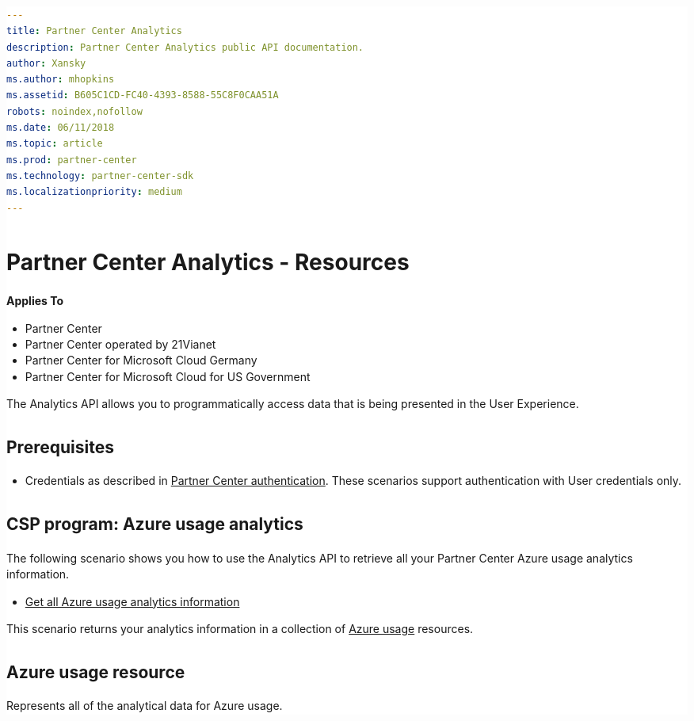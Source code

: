 ```yaml
---
title: Partner Center Analytics
description: Partner Center Analytics public API documentation.
author: Xansky
ms.author: mhopkins 
ms.assetid: B605C1CD-FC40-4393-8588-55C8F0CAA51A
robots: noindex,nofollow 
ms.date: 06/11/2018
ms.topic: article
ms.prod: partner-center
ms.technology: partner-center-sdk
ms.localizationpriority: medium
---
```


# Partner Center Analytics - Resources

**Applies To**

- Partner Center
- Partner Center operated by 21Vianet
- Partner Center for Microsoft Cloud Germany
- Partner Center for Microsoft Cloud for US Government


The Analytics API allows you to programmatically access data that is being presented in the User Experience. 

## <span id="Prerequisites"></span><span id="prerequisites"></span><span id="PREREQUISITES"></span>Prerequisites


- Credentials as described in [Partner Center authentication](partner-center-authentication.md). These scenarios support authentication with User credentials only.


## <span id="Azure_Usage_Analytics"></span><span id="azure_usage_analytics"></span><span id="AZURE_USAGE_ANALYTICS"></span>CSP program: Azure usage analytics

The following scenario shows you how to use the Analytics API to retrieve all your Partner Center Azure usage analytics information.  

- [Get all Azure usage analytics information](get-all-azure-usage-analytics.md)  

This scenario returns your analytics information in a collection of [Azure usage](#azure_usage) resources. 

## <span id="Azure_Usage"></span><span id="azure_usage"></span><span id="AZURE_USAGE"></span>Azure usage resource

Represents all of the analytical data for Azure usage.
 